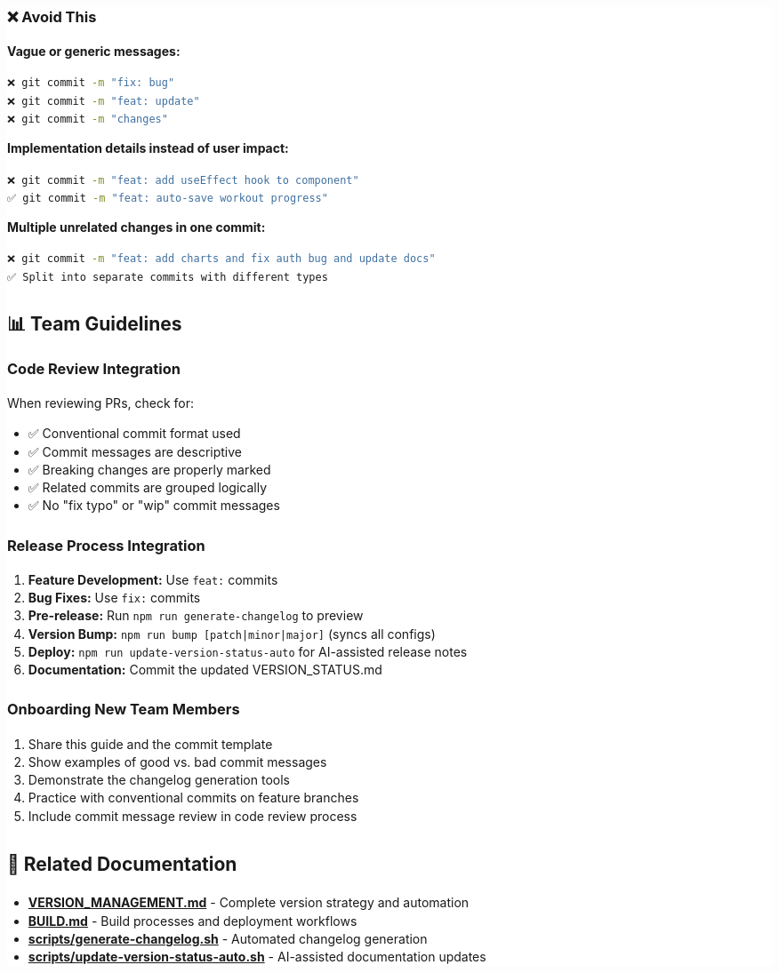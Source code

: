 ### ❌ Avoid This

**Vague or generic messages:**
```bash
❌ git commit -m "fix: bug"
❌ git commit -m "feat: update"
❌ git commit -m "changes"
```

**Implementation details instead of user impact:**
```bash
❌ git commit -m "feat: add useEffect hook to component"
✅ git commit -m "feat: auto-save workout progress"
```

**Multiple unrelated changes in one commit:**
```bash
❌ git commit -m "feat: add charts and fix auth bug and update docs"
✅ Split into separate commits with different types
```

## 📊 Team Guidelines

### Code Review Integration
When reviewing PRs, check for:
- ✅ Conventional commit format used
- ✅ Commit messages are descriptive  
- ✅ Breaking changes are properly marked
- ✅ Related commits are grouped logically
- ✅ No "fix typo" or "wip" commit messages

### Release Process Integration
1. **Feature Development:** Use `feat:` commits
2. **Bug Fixes:** Use `fix:` commits  
3. **Pre-release:** Run `npm run generate-changelog` to preview
4. **Version Bump:** `npm run bump [patch|minor|major]` (syncs all configs)
5. **Deploy:** `npm run update-version-status-auto` for AI-assisted release notes
6. **Documentation:** Commit the updated VERSION_STATUS.md

### Onboarding New Team Members
1. Share this guide and the commit template
2. Show examples of good vs. bad commit messages
3. Demonstrate the changelog generation tools
4. Practice with conventional commits on feature branches
5. Include commit message review in code review process

## 🔗 Related Documentation

- **[VERSION_MANAGEMENT.md](../VERSION_MANAGEMENT.md)** - Complete version strategy and automation
- **[BUILD.md](../BUILD.md)** - Build processes and deployment workflows  
- **[scripts/generate-changelog.sh](../scripts/generate-changelog.sh)** - Automated changelog generation
- **[scripts/update-version-status-auto.sh](../scripts/update-version-status-auto.sh)** - AI-assisted documentation updates
